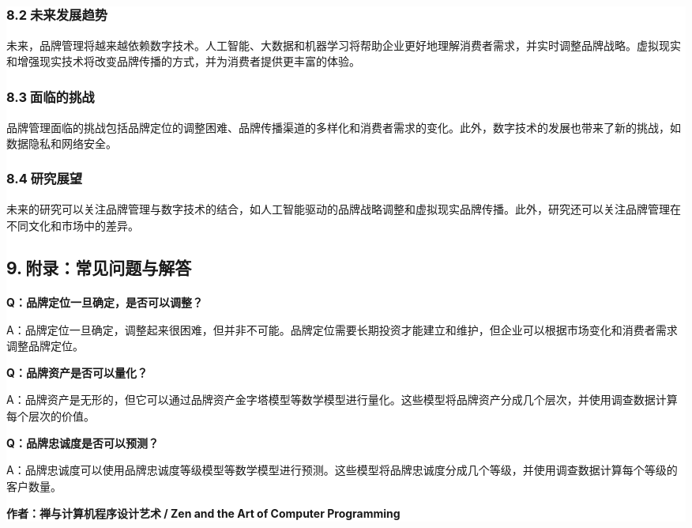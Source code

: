 ### 8.2 未来发展趋势

未来，品牌管理将越来越依赖数字技术。人工智能、大数据和机器学习将帮助企业更好地理解消费者需求，并实时调整品牌战略。虚拟现实和增强现实技术将改变品牌传播的方式，并为消费者提供更丰富的体验。

### 8.3 面临的挑战

品牌管理面临的挑战包括品牌定位的调整困难、品牌传播渠道的多样化和消费者需求的变化。此外，数字技术的发展也带来了新的挑战，如数据隐私和网络安全。

### 8.4 研究展望

未来的研究可以关注品牌管理与数字技术的结合，如人工智能驱动的品牌战略调整和虚拟现实品牌传播。此外，研究还可以关注品牌管理在不同文化和市场中的差异。

## 9. 附录：常见问题与解答

**Q：品牌定位一旦确定，是否可以调整？**

A：品牌定位一旦确定，调整起来很困难，但并非不可能。品牌定位需要长期投资才能建立和维护，但企业可以根据市场变化和消费者需求调整品牌定位。

**Q：品牌资产是否可以量化？**

A：品牌资产是无形的，但它可以通过品牌资产金字塔模型等数学模型进行量化。这些模型将品牌资产分成几个层次，并使用调查数据计算每个层次的价值。

**Q：品牌忠诚度是否可以预测？**

A：品牌忠诚度可以使用品牌忠诚度等级模型等数学模型进行预测。这些模型将品牌忠诚度分成几个等级，并使用调查数据计算每个等级的客户数量。

**作者：禅与计算机程序设计艺术 / Zen and the Art of Computer Programming**

